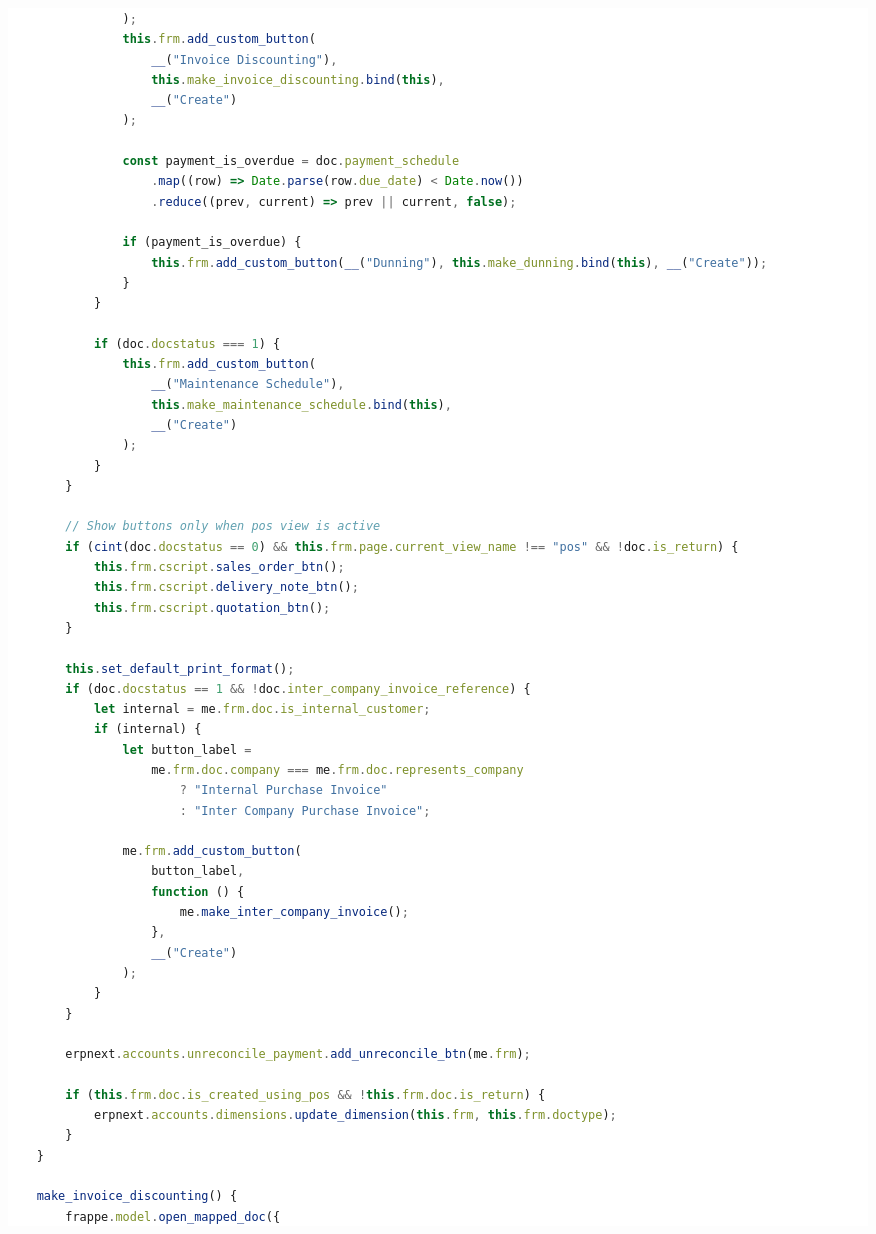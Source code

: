 ```javascript
				);
				this.frm.add_custom_button(
					__("Invoice Discounting"),
					this.make_invoice_discounting.bind(this),
					__("Create")
				);

				const payment_is_overdue = doc.payment_schedule
					.map((row) => Date.parse(row.due_date) < Date.now())
					.reduce((prev, current) => prev || current, false);

				if (payment_is_overdue) {
					this.frm.add_custom_button(__("Dunning"), this.make_dunning.bind(this), __("Create"));
				}
			}

			if (doc.docstatus === 1) {
				this.frm.add_custom_button(
					__("Maintenance Schedule"),
					this.make_maintenance_schedule.bind(this),
					__("Create")
				);
			}
		}

		// Show buttons only when pos view is active
		if (cint(doc.docstatus == 0) && this.frm.page.current_view_name !== "pos" && !doc.is_return) {
			this.frm.cscript.sales_order_btn();
			this.frm.cscript.delivery_note_btn();
			this.frm.cscript.quotation_btn();
		}

		this.set_default_print_format();
		if (doc.docstatus == 1 && !doc.inter_company_invoice_reference) {
			let internal = me.frm.doc.is_internal_customer;
			if (internal) {
				let button_label =
					me.frm.doc.company === me.frm.doc.represents_company
						? "Internal Purchase Invoice"
						: "Inter Company Purchase Invoice";

				me.frm.add_custom_button(
					button_label,
					function () {
						me.make_inter_company_invoice();
					},
					__("Create")
				);
			}
		}

		erpnext.accounts.unreconcile_payment.add_unreconcile_btn(me.frm);

		if (this.frm.doc.is_created_using_pos && !this.frm.doc.is_return) {
			erpnext.accounts.dimensions.update_dimension(this.frm, this.frm.doctype);
		}
	}

	make_invoice_discounting() {
		frappe.model.open_mapped_doc({
```